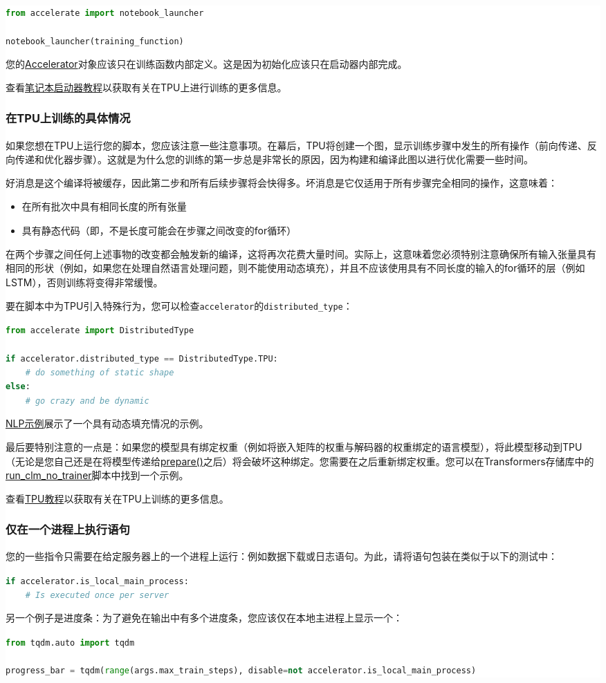 ```py
from accelerate import notebook_launcher

notebook_launcher(training_function)
```

您的[Accelerator](/docs/accelerate/v0.27.2/en/package_reference/accelerator#accelerate.Accelerator)对象应该只在训练函数内部定义。这是因为初始化应该只在启动器内部完成。

查看[笔记本启动器教程](basic_tutorials/notebook)以获取有关在TPU上进行训练的更多信息。

### 在TPU上训练的具体情况

如果您想在TPU上运行您的脚本，您应该注意一些注意事项。在幕后，TPU将创建一个图，显示训练步骤中发生的所有操作（前向传递、反向传递和优化器步骤）。这就是为什么您的训练的第一步总是非常长的原因，因为构建和编译此图以进行优化需要一些时间。

好消息是这个编译将被缓存，因此第二步和所有后续步骤将会快得多。坏消息是它仅适用于所有步骤完全相同的操作，这意味着：

+   在所有批次中具有相同长度的所有张量

+   具有静态代码（即，不是长度可能会在步骤之间改变的for循环）

在两个步骤之间任何上述事物的改变都会触发新的编译，这将再次花费大量时间。实际上，这意味着您必须特别注意确保所有输入张量具有相同的形状（例如，如果您在处理自然语言处理问题，则不能使用动态填充），并且不应该使用具有不同长度的输入的for循环的层（例如LSTM），否则训练将变得非常缓慢。

要在脚本中为TPU引入特殊行为，您可以检查`accelerator`的`distributed_type`：

```py
from accelerate import DistributedType

if accelerator.distributed_type == DistributedType.TPU:
    # do something of static shape
else:
    # go crazy and be dynamic
```

[NLP示例](https://github.com/huggingface/accelerate/blob/main/examples/nlp_example.py)展示了一个具有动态填充情况的示例。

最后要特别注意的一点是：如果您的模型具有绑定权重（例如将嵌入矩阵的权重与解码器的权重绑定的语言模型），将此模型移动到TPU（无论是您自己还是在将模型传递给[prepare()](/docs/accelerate/v0.27.2/en/package_reference/accelerator#accelerate.Accelerator.prepare)之后）将会破坏这种绑定。您需要在之后重新绑定权重。您可以在Transformers存储库中的[run_clm_no_trainer](https://github.com/huggingface/transformers/blob/master/examples/pytorch/language-modeling/run_clm.py)脚本中找到一个示例。

查看[TPU教程](concept_guides/training_tpu)以获取有关在TPU上训练的更多信息。

### 仅在一个进程上执行语句

您的一些指令只需要在给定服务器上的一个进程上运行：例如数据下载或日志语句。为此，请将语句包装在类似于以下的测试中：

```py
if accelerator.is_local_main_process:
    # Is executed once per server
```

另一个例子是进度条：为了避免在输出中有多个进度条，您应该仅在本地主进程上显示一个：

```py
from tqdm.auto import tqdm

progress_bar = tqdm(range(args.max_train_steps), disable=not accelerator.is_local_main_process)
```
